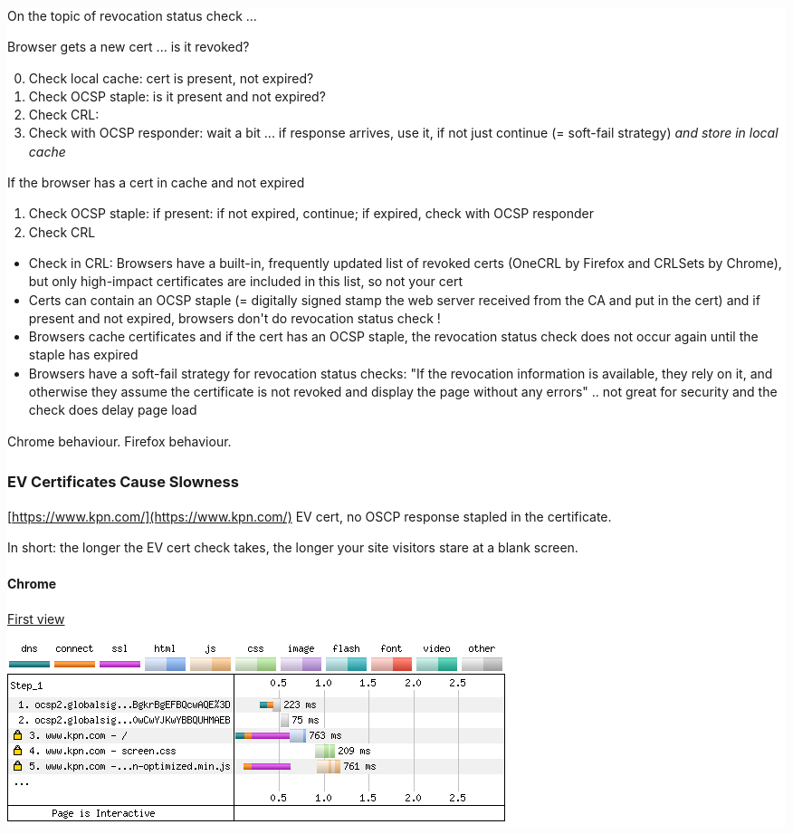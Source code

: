 On the topic of revocation status check ...

Browser gets a new cert ... is it revoked?

0. Check local cache: cert is present, not expired?
1. Check OCSP staple: is it present and not expired?
2. Check CRL: 
3. Check with OCSP responder: wait a bit ... if response arrives, use it, if not just continue (= soft-fail strategy) *and store in local cache*

If the browser has a cert in cache and not expired
1. Check OCSP staple: if present: if not expired, continue; if expired, check with OCSP responder
2. Check CRL



- Check in CRL: Browsers have a built-in, frequently updated list of revoked certs (OneCRL by Firefox and CRLSets by Chrome), but only high-impact certificates are included in this list, so not your cert
- Certs can contain an OCSP staple (= digitally signed stamp the web server received from the CA and put in the cert) and if present and not expired, browsers don't do revocation status check !
- Browsers cache certificates and if the cert has an OCSP staple, the revocation status check does not occur again until the staple has expired
- Browsers have a soft-fail strategy for revocation status checks: "If the revocation information is available, they rely on it, and otherwise they assume the certificate is not revoked and display the page without any errors" .. not great for security and the check does delay page load


Chrome behaviour.
Firefox behaviour.



### EV Certificates Cause Slowness

[https://www.kpn.com/](https://www.kpn.com/)
EV cert, no OSCP response stapled in the certificate.

In short: the longer the EV cert check takes, the longer your site visitors stare at a blank screen.

#### Chrome

[First view](https://webpagetest.org/result/191206_G5_df7b2dbab22821f12ee60d6b39dc8528/2/details/#waterfall_view_step1)

<img loading="lazy" class="responsive-ugh" src="/static/img/waterfall-charts/ev-cert-ok-chrome-waterfall-small.png" width="550" height="199" alt="EV Certificate Chrome OK - Waterfall Chart">
